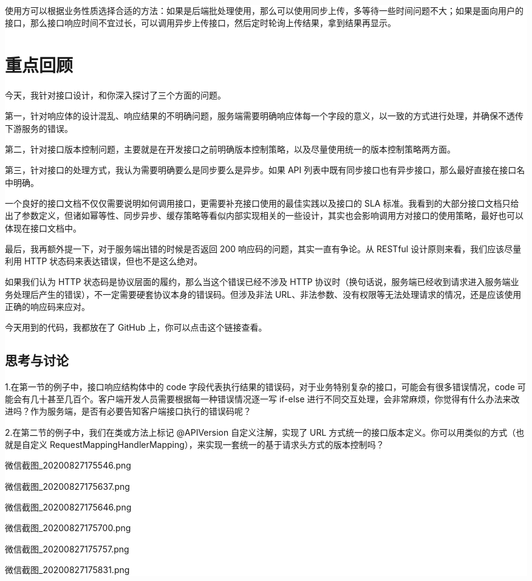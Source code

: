使用方可以根据业务性质选择合适的方法：如果是后端批处理使用，那么可以使用同步上传，多等待一些时间问题不大；如果是面向用户的接口，那么接口响应时间不宜过长，可以调用异步上传接口，然后定时轮询上传结果，拿到结果再显示。

# 重点回顾

今天，我针对接口设计，和你深入探讨了三个方面的问题。

第一，针对响应体的设计混乱、响应结果的不明确问题，服务端需要明确响应体每一个字段的意义，以一致的方式进行处理，并确保不透传下游服务的错误。

第二，针对接口版本控制问题，主要就是在开发接口之前明确版本控制策略，以及尽量使用统一的版本控制策略两方面。

第三，针对接口的处理方式，我认为需要明确要么是同步要么是异步。如果 API 列表中既有同步接口也有异步接口，那么最好直接在接口名中明确。

一个良好的接口文档不仅仅需要说明如何调用接口，更需要补充接口使用的最佳实践以及接口的 SLA 标准。我看到的大部分接口文档只给出了参数定义，但诸如幂等性、同步异步、缓存策略等看似内部实现相关的一些设计，其实也会影响调用方对接口的使用策略，最好也可以体现在接口文档中。

最后，我再额外提一下，对于服务端出错的时候是否返回 200 响应码的问题，其实一直有争论。从 RESTful 设计原则来看，我们应该尽量利用 HTTP 状态码来表达错误，但也不是这么绝对。

如果我们认为 HTTP 状态码是协议层面的履约，那么当这个错误已经不涉及 HTTP 协议时（换句话说，服务端已经收到请求进入服务端业务处理后产生的错误），不一定需要硬套协议本身的错误码。但涉及非法 URL、非法参数、没有权限等无法处理请求的情况，还是应该使用正确的响应码来应对。

今天用到的代码，我都放在了 GitHub 上，你可以点击这个链接查看。

## 思考与讨论

1.在第一节的例子中，接口响应结构体中的 code 字段代表执行结果的错误码，对于业务特别复杂的接口，可能会有很多错误情况，code 可能会有几十甚至几百个。客户端开发人员需要根据每一种错误情况逐一写 if-else 进行不同交互处理，会非常麻烦，你觉得有什么办法来改进吗？作为服务端，是否有必要告知客户端接口执行的错误码呢？

2.在第二节的例子中，我们在类或方法上标记 @APIVersion 自定义注解，实现了 URL 方式统一的接口版本定义。你可以用类似的方式（也就是自定义 RequestMappingHandlerMapping），来实现一套统一的基于请求头方式的版本控制吗？


微信截图_20200827175546.png

微信截图_20200827175637.png

微信截图_20200827175646.png

微信截图_20200827175700.png

微信截图_20200827175757.png

微信截图_20200827175831.png

